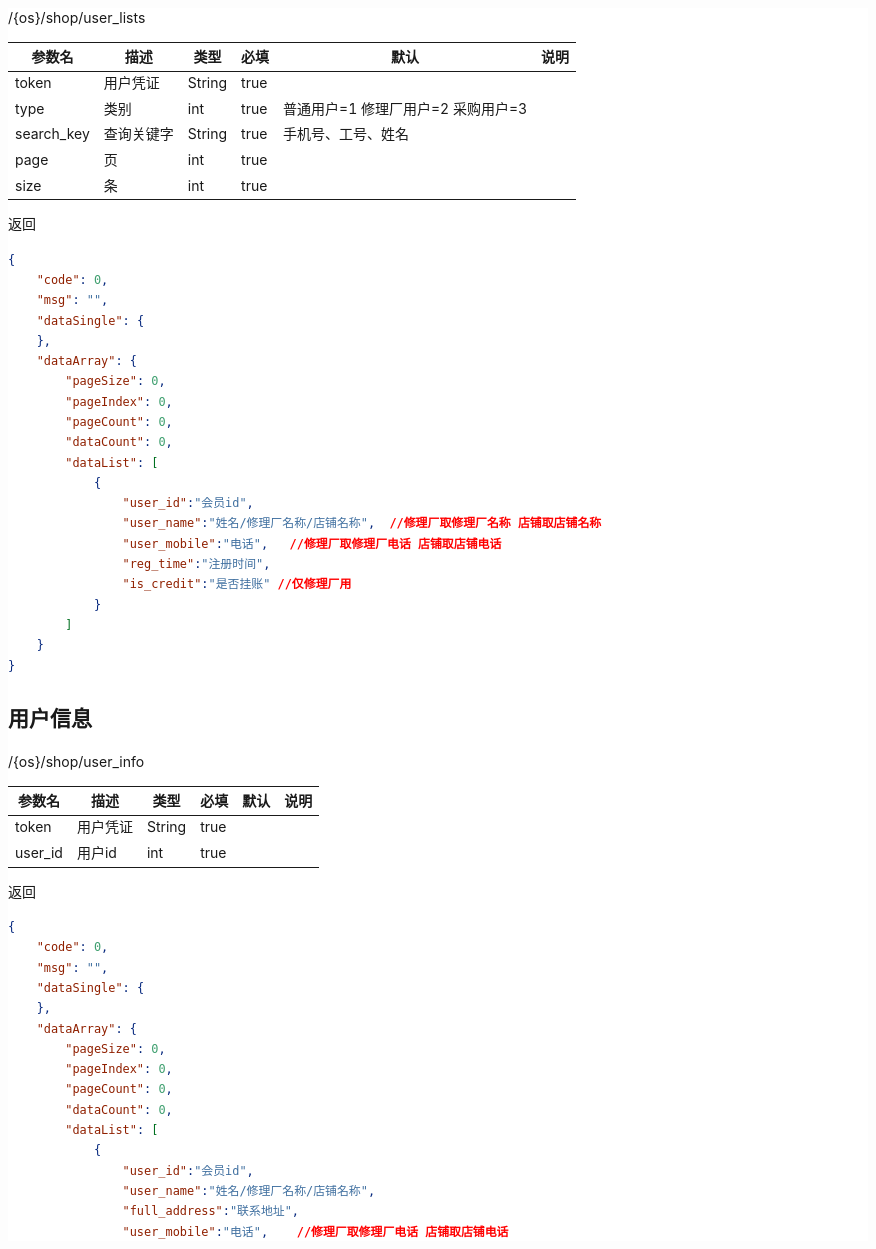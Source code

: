 /{os}/shop/user_lists

| 参数名 | 描述 | 类型 | 必填 | 默认 | 说明 |
| --------- | ---------- | ------ | ---- | ---- | --------------------------------------------- | 
| token | 用户凭证 | String | true || 
| type | 类别 | int | true |普通用户=1 修理厂用户=2 采购用户=3|
| search_key | 查询关键字 | String | true |手机号、工号、姓名| 
| page | 页 | int | true || 
| size | 条 | int | true ||  
返回

``` json
{
    "code": 0,
    "msg": "",
    "dataSingle": {  
    },
    "dataArray": {
        "pageSize": 0,
        "pageIndex": 0,
        "pageCount": 0,
        "dataCount": 0,
        "dataList": [ 
            {
                "user_id":"会员id",
                "user_name":"姓名/修理厂名称/店铺名称",  //修理厂取修理厂名称 店铺取店铺名称
                "user_mobile":"电话",   //修理厂取修理厂电话 店铺取店铺电话
                "reg_time":"注册时间",
                "is_credit":"是否挂账" //仅修理厂用
            }
        ]
    }
}
```
## 用户信息

/{os}/shop/user_info

| 参数名 | 描述 | 类型 | 必填 | 默认 | 说明 |
| --------- | ---------- | ------ | ---- | ---- | --------------------------------------------- | 
| token | 用户凭证 | String | true || 
| user_id | 用户id | int | true || 
返回

``` json
{
    "code": 0,
    "msg": "",
    "dataSingle": {  
    },
    "dataArray": {
        "pageSize": 0,
        "pageIndex": 0,
        "pageCount": 0,
        "dataCount": 0,
        "dataList": [ 
            {
                "user_id":"会员id",
                "user_name":"姓名/修理厂名称/店铺名称",
                "full_address":"联系地址",
                "user_mobile":"电话",    //修理厂取修理厂电话 店铺取店铺电话
```